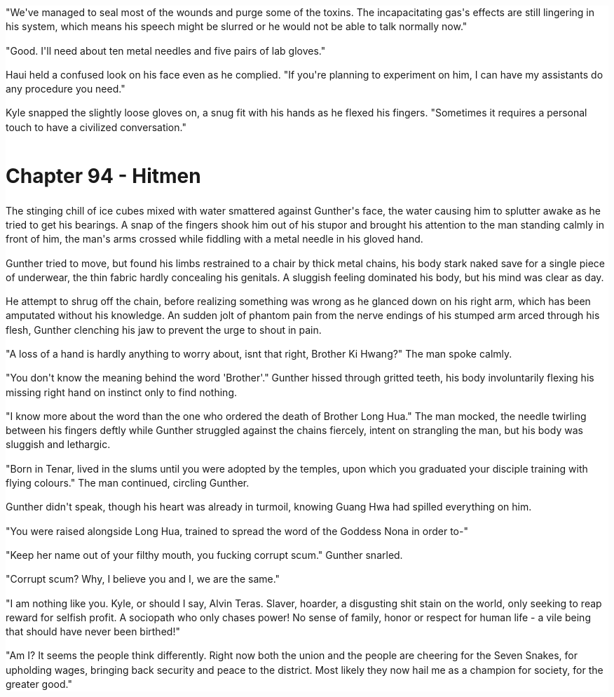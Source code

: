 "We've managed to seal most of the wounds and purge some of the toxins. The incapacitating gas's effects are still lingering in his system, which means his speech might be slurred or he would not be able to talk normally now."

"Good. I'll need about ten metal needles and five pairs of lab gloves."

Haui held a confused look on his face even as he complied. "If you're planning to experiment on him, I can have my assistants do any procedure you need."

Kyle snapped the slightly loose gloves on, a snug fit with his hands as he flexed his fingers. "Sometimes it requires a personal touch to have a civilized conversation."

# Chapter 94 - Hitmen

The stinging chill of ice cubes mixed with water smattered against Gunther's face, the water causing him to splutter awake as he tried to get his bearings. A snap of the fingers shook him out of his stupor and brought his attention to the man standing calmly in front of him, the man's arms crossed while fiddling with a metal needle in his gloved hand.

Gunther tried to move, but found his limbs restrained to a chair by thick metal chains, his body stark naked save for a single piece of underwear, the thin fabric hardly concealing his genitals. A sluggish feeling dominated his body, but his mind was clear as day. 

He attempt to shrug off the chain, before realizing something was wrong as he glanced down on his right arm, which has been amputated without his knowledge. An sudden jolt of phantom pain from the nerve endings of his stumped arm arced through his flesh, Gunther clenching his jaw to prevent the urge to shout in pain.

"A loss of a hand is hardly anything to worry about, isnt that right, Brother Ki Hwang?" The man spoke calmly.

"You don't know the meaning behind the word 'Brother'." Gunther hissed through gritted teeth, his body involuntarily flexing his missing right hand on instinct only to find nothing.

"I know more about the word than the one who ordered the death of Brother Long Hua." The man mocked, the needle twirling between his fingers deftly while Gunther struggled against the chains fiercely, intent on strangling the man, but his body was sluggish and lethargic.

"Born in Tenar, lived in the slums until you were adopted by the temples, upon which you graduated your disciple training with flying colours." The man continued, circling Gunther.

Gunther didn't speak, though his heart was already in turmoil, knowing Guang Hwa had spilled everything on him. 

"You were raised alongside Long Hua, trained to spread the word of the Goddess Nona in order to-"

"Keep her name out of your filthy mouth, you fucking corrupt scum." Gunther snarled.

"Corrupt scum? Why, I believe you and I, we are the same." 

"I am nothing like you. Kyle, or should I say, Alvin Teras. Slaver, hoarder, a disgusting shit stain on the world, only seeking to reap reward for selfish profit.  A sociopath who only chases power! No sense of family, honor or respect for human life - a vile being that should have never been birthed!"

"Am I? It seems the people think differently. Right now both the union and the people are cheering for the Seven Snakes, for upholding wages, bringing back security and peace to the district. Most likely they now hail me as a champion for society, for the greater good."

